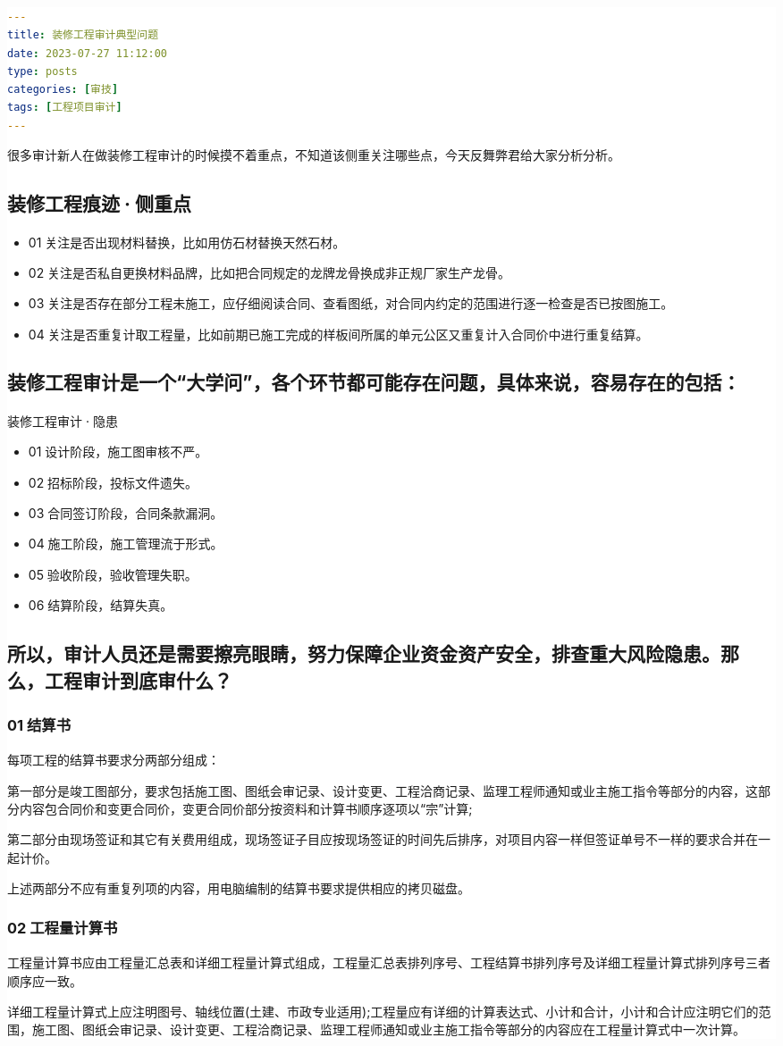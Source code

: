 ```yaml
---
title: 装修工程审计典型问题
date: 2023-07-27 11:12:00
type: posts
categories: [审技]
tags: [工程项目审计]
---
```


很多审计新人在做装修工程审计的时候摸不着重点，不知道该侧重关注哪些点，今天反舞弊君给大家分析分析。

## 装修工程痕迹 · 侧重点

- 01 关注是否出现材料替换，比如用仿石材替换天然石材。

- 02 关注是否私自更换材料品牌，比如把合同规定的龙牌龙骨换成非正规厂家生产龙骨。

- 03 关注是否存在部分工程未施工，应仔细阅读合同、查看图纸，对合同内约定的范围进行逐一检查是否已按图施工。

- 04 关注是否重复计取工程量，比如前期已施工完成的样板间所属的单元公区又重复计入合同价中进行重复结算。

## 装修工程审计是一个“大学问”，各个环节都可能存在问题，具体来说，容易存在的包括：

装修工程审计 · 隐患

- 01 设计阶段，施工图审核不严。

- 02 招标阶段，投标文件遗失。

- 03 合同签订阶段，合同条款漏洞。

- 04 施工阶段，施工管理流于形式。

- 05 验收阶段，验收管理失职。

- 06 结算阶段，结算失真。


## 所以，审计人员还是需要擦亮眼睛，努力保障企业资金资产安全，排查重大风险隐患。那么，工程审计到底审什么？

### 01 结算书

每项工程的结算书要求分两部分组成：

第一部分是竣工图部分，要求包括施工图、图纸会审记录、设计变更、工程洽商记录、监理工程师通知或业主施工指令等部分的内容，这部分内容包合同价和变更合同价，变更合同价部分按资料和计算书顺序逐项以“宗”计算;

第二部分由现场签证和其它有关费用组成，现场签证子目应按现场签证的时间先后排序，对项目内容一样但签证单号不一样的要求合并在一起计价。

上述两部分不应有重复列项的内容，用电脑编制的结算书要求提供相应的拷贝磁盘。

### 02 工程量计算书

工程量计算书应由工程量汇总表和详细工程量计算式组成，工程量汇总表排列序号、工程结算书排列序号及详细工程量计算式排列序号三者顺序应一致。

详细工程量计算式上应注明图号、轴线位置(土建、市政专业适用);工程量应有详细的计算表达式、小计和合计，小计和合计应注明它们的范围，施工图、图纸会审记录、设计变更、工程洽商记录、监理工程师通知或业主施工指令等部分的内容应在工程量计算式中一次计算。
